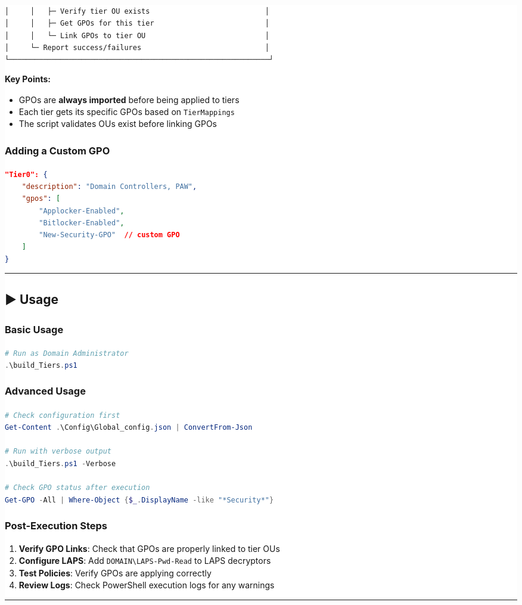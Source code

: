 ```
│     │   ├─ Verify tier OU exists                           │
│     │   ├─ Get GPOs for this tier                          │
│     │   └─ Link GPOs to tier OU                            │
│     └─ Report success/failures                             │
└─────────────────────────────────────────────────────────────┘
```

**Key Points:**
- GPOs are **always imported** before being applied to tiers
- Each tier gets its specific GPOs based on `TierMappings`
- The script validates OUs exist before linking GPOs

### Adding a Custom GPO
```json
"Tier0": {
    "description": "Domain Controllers, PAW",
    "gpos": [
        "Applocker-Enabled",
        "Bitlocker-Enabled",
        "New-Security-GPO"  // custom GPO
    ]
}
```

---

## ▶️ Usage

### Basic Usage
```powershell
# Run as Domain Administrator
.\build_Tiers.ps1
```

### Advanced Usage
```powershell
# Check configuration first
Get-Content .\Config\Global_config.json | ConvertFrom-Json

# Run with verbose output
.\build_Tiers.ps1 -Verbose

# Check GPO status after execution
Get-GPO -All | Where-Object {$_.DisplayName -like "*Security*"}
```

### Post-Execution Steps
1. **Verify GPO Links**: Check that GPOs are properly linked to tier OUs
2. **Configure LAPS**: Add `DOMAIN\LAPS-Pwd-Read` to LAPS decryptors
3. **Test Policies**: Verify GPOs are applying correctly
4. **Review Logs**: Check PowerShell execution logs for any warnings

---